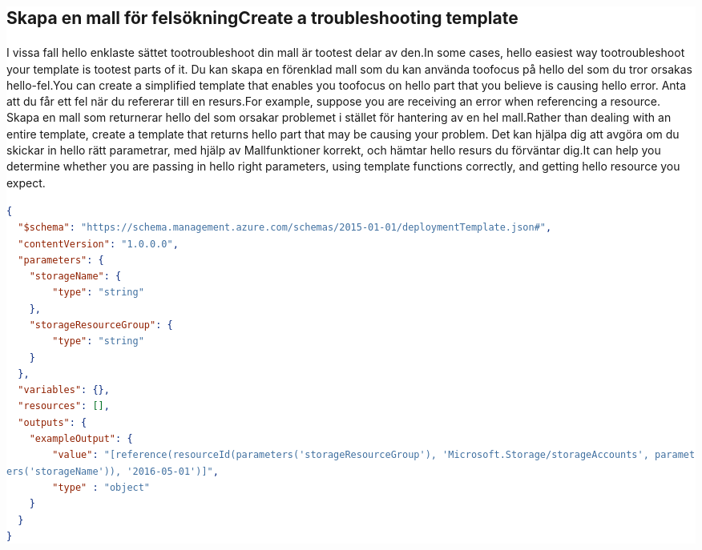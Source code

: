 
## <a name="create-a-troubleshooting-template"></a><span data-ttu-id="2084f-157">Skapa en mall för felsökning</span><span class="sxs-lookup"><span data-stu-id="2084f-157">Create a troubleshooting template</span></span>
<span data-ttu-id="2084f-158">I vissa fall hello enklaste sättet tootroubleshoot din mall är tootest delar av den.</span><span class="sxs-lookup"><span data-stu-id="2084f-158">In some cases, hello easiest way tootroubleshoot your template is tootest parts of it.</span></span> <span data-ttu-id="2084f-159">Du kan skapa en förenklad mall som du kan använda toofocus på hello del som du tror orsakas hello-fel.</span><span class="sxs-lookup"><span data-stu-id="2084f-159">You can create a simplified template that enables you toofocus on hello part that you believe is causing hello error.</span></span> <span data-ttu-id="2084f-160">Anta att du får ett fel när du refererar till en resurs.</span><span class="sxs-lookup"><span data-stu-id="2084f-160">For example, suppose you are receiving an error when referencing a resource.</span></span> <span data-ttu-id="2084f-161">Skapa en mall som returnerar hello del som orsakar problemet i stället för hantering av en hel mall.</span><span class="sxs-lookup"><span data-stu-id="2084f-161">Rather than dealing with an entire template, create a template that returns hello part that may be causing your problem.</span></span> <span data-ttu-id="2084f-162">Det kan hjälpa dig att avgöra om du skickar in hello rätt parametrar, med hjälp av Mallfunktioner korrekt, och hämtar hello resurs du förväntar dig.</span><span class="sxs-lookup"><span data-stu-id="2084f-162">It can help you determine whether you are passing in hello right parameters, using template functions correctly, and getting hello resource you expect.</span></span>

```json
{
  "$schema": "https://schema.management.azure.com/schemas/2015-01-01/deploymentTemplate.json#",
  "contentVersion": "1.0.0.0",
  "parameters": {
    "storageName": {
        "type": "string"
    },
    "storageResourceGroup": {
        "type": "string"
    }
  },
  "variables": {},
  "resources": [],
  "outputs": {
    "exampleOutput": {
        "value": "[reference(resourceId(parameters('storageResourceGroup'), 'Microsoft.Storage/storageAccounts', parameters('storageName')), '2016-05-01')]",
        "type" : "object"
    }
  }
}
```
